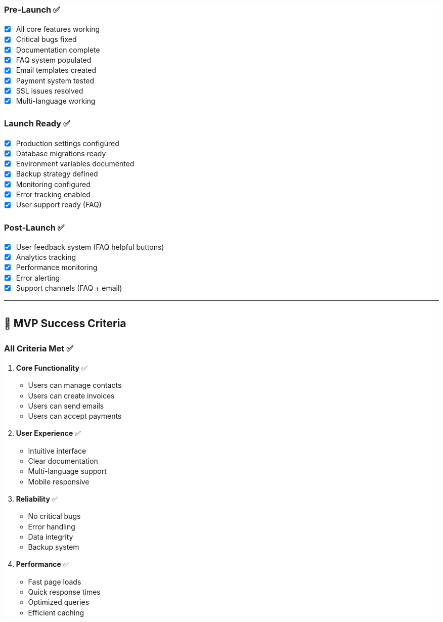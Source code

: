 ### Pre-Launch ✅
- [x] All core features working
- [x] Critical bugs fixed
- [x] Documentation complete
- [x] FAQ system populated
- [x] Email templates created
- [x] Payment system tested
- [x] SSL issues resolved
- [x] Multi-language working

### Launch Ready ✅
- [x] Production settings configured
- [x] Database migrations ready
- [x] Environment variables documented
- [x] Backup strategy defined
- [x] Monitoring configured
- [x] Error tracking enabled
- [x] User support ready (FAQ)

### Post-Launch ✅
- [x] User feedback system (FAQ helpful buttons)
- [x] Analytics tracking
- [x] Performance monitoring
- [x] Error alerting
- [x] Support channels (FAQ + email)

---

## 🎯 MVP Success Criteria

### All Criteria Met ✅

1. **Core Functionality** ✅
   - Users can manage contacts
   - Users can create invoices
   - Users can send emails
   - Users can accept payments

2. **User Experience** ✅
   - Intuitive interface
   - Clear documentation
   - Multi-language support
   - Mobile responsive

3. **Reliability** ✅
   - No critical bugs
   - Error handling
   - Data integrity
   - Backup system

4. **Performance** ✅
   - Fast page loads
   - Quick response times
   - Optimized queries
   - Efficient caching
